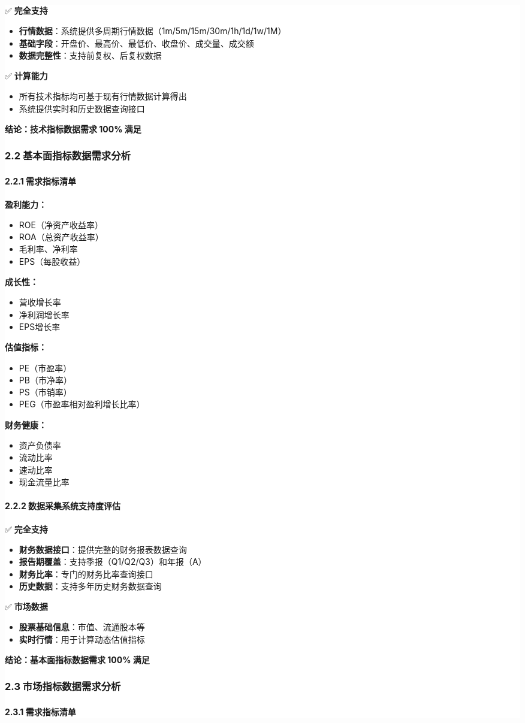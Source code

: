 ✅ **完全支持**
- **行情数据**：系统提供多周期行情数据（1m/5m/15m/30m/1h/1d/1w/1M）
- **基础字段**：开盘价、最高价、最低价、收盘价、成交量、成交额
- **数据完整性**：支持前复权、后复权数据

✅ **计算能力**
- 所有技术指标均可基于现有行情数据计算得出
- 系统提供实时和历史数据查询接口

**结论：技术指标数据需求 100% 满足**

### 2.2 基本面指标数据需求分析

#### 2.2.1 需求指标清单

**盈利能力：**
- ROE（净资产收益率）
- ROA（总资产收益率）
- 毛利率、净利率
- EPS（每股收益）

**成长性：**
- 营收增长率
- 净利润增长率
- EPS增长率

**估值指标：**
- PE（市盈率）
- PB（市净率）
- PS（市销率）
- PEG（市盈率相对盈利增长比率）

**财务健康：**
- 资产负债率
- 流动比率
- 速动比率
- 现金流量比率

#### 2.2.2 数据采集系统支持度评估

✅ **完全支持**
- **财务数据接口**：提供完整的财务报表数据查询
- **报告期覆盖**：支持季报（Q1/Q2/Q3）和年报（A）
- **财务比率**：专门的财务比率查询接口
- **历史数据**：支持多年历史财务数据查询

✅ **市场数据**
- **股票基础信息**：市值、流通股本等
- **实时行情**：用于计算动态估值指标

**结论：基本面指标数据需求 100% 满足**

### 2.3 市场指标数据需求分析

#### 2.3.1 需求指标清单
